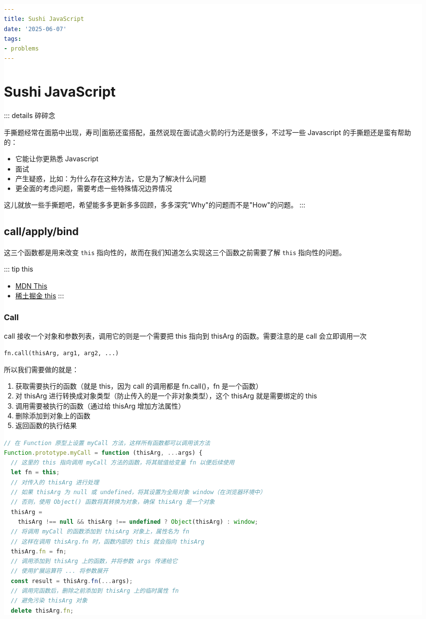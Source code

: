 ```yaml
---
title: Sushi JavaScript
date: '2025-06-07'
tags:
- problems
---
```


# Sushi JavaScript

::: details 碎碎念

手撕题经常在面筋中出现，寿司|面筋还蛮搭配，虽然说现在面试造火箭的行为还是很多，不过写一些 Javascript 的手撕题还是蛮有帮助的：

- 它能让你更熟悉 Javascript
- 面试
- 产生疑惑，比如：为什么存在这种方法，它是为了解决什么问题
- 更全面的考虑问题，需要考虑一些特殊情况边界情况

这儿就放一些手撕题吧，希望能多多更新多多回顾，多多深究"Why"的问题而不是"How"的问题。
:::

## call/apply/bind

这三个函数都是用来改变 `this` 指向性的，故而在我们知道怎么实现这三个函数之前需要了解 `this` 指向性的问题。

::: tip this

- [MDN This](https://developer.mozilla.org/zh-CN/docs/Web/JavaScript/Reference/Operators/this)
- [稀土掘金 this](https://juejin.cn/post/7186991200023838776?searchId=202504272050440F9FEF30048C61518FFB)
  :::

### Call

call 接收一个对象和参数列表，调用它的则是一个需要把 this 指向到 thisArg 的函数。需要注意的是 call 会立即调用一次

`fn.call(thisArg, arg1, arg2, ...)`

所以我们需要做的就是：

1. 获取需要执行的函数（就是 this，因为 call 的调用都是 fn.call()，fn 是一个函数）
2. 对 thisArg 进行转换成对象类型（防止传入的是一个非对象类型），这个 thisArg 就是需要绑定的 this
3. 调用需要被执行的函数（通过给 thisArg 增加方法属性）
4. 删除添加到对象上的函数
5. 返回函数的执行结果

```js
// 在 Function 原型上设置 myCall 方法，这样所有函数都可以调用该方法
Function.prototype.myCall = function (thisArg, ...args) {
  // 这里的 this 指向调用 myCall 方法的函数，将其赋值给变量 fn 以便后续使用
  let fn = this;
  // 对传入的 thisArg 进行处理
  // 如果 thisArg 为 null 或 undefined，将其设置为全局对象 window（在浏览器环境中）
  // 否则，使用 Object() 函数将其转换为对象，确保 thisArg 是一个对象
  thisArg =
    thisArg !== null && thisArg !== undefined ? Object(thisArg) : window;
  // 将调用 myCall 的函数添加到 thisArg 对象上，属性名为 fn
  // 这样在调用 thisArg.fn 时，函数内部的 this 就会指向 thisArg
  thisArg.fn = fn;
  // 调用添加到 thisArg 上的函数，并将参数 args 传递给它
  // 使用扩展运算符 ... 将参数展开
  const result = thisArg.fn(...args);
  // 调用完函数后，删除之前添加到 thisArg 上的临时属性 fn
  // 避免污染 thisArg 对象
  delete thisArg.fn;
```